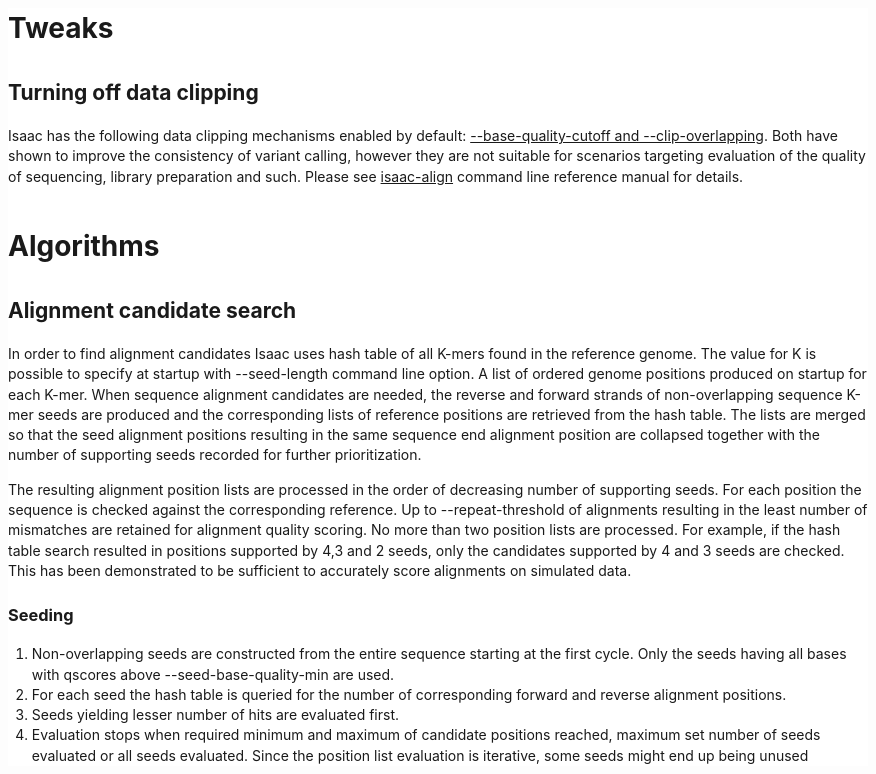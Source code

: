# Tweaks

## Turning off data clipping

Isaac has the following data clipping mechanisms enabled by default: [--base-quality-cutoff and --clip-overlapping](#isaac-align). Both have shown to improve the consistency of variant calling, however they are not suitable for 
scenarios targeting evaluation of the quality of sequencing, library preparation and such. Please see [isaac-align](#isaac-align) command line reference manual for details.

# Algorithms

## Alignment candidate search

In order to find alignment candidates Isaac uses hash table of all K-mers found in the reference genome.
The value for K is possible to specify at startup with --seed-length command line option.
A list of ordered genome positions produced on startup for each K-mer. When sequence alignment candidates 
are needed, the reverse and forward strands of non-overlapping sequence K-mer seeds are produced and
the corresponding lists of reference positions are retrieved from the hash table. The lists are merged
so that the seed alignment positions resulting in the same sequence end alignment position are collapsed
together with the number of supporting seeds recorded for further prioritization.

The resulting alignment position lists are processed in the order of decreasing number
of supporting seeds. For each position the sequence is checked against the corresponding reference. Up to 
--repeat-threshold of alignments resulting in the least number of mismatches are retained for alignment
quality scoring. No more than two position lists are processed. For example, if the hash table search 
resulted in positions supported by 4,3 and 2 seeds, only the candidates supported by 4 and 3 seeds are 
checked. This has been demonstrated to be sufficient to accurately score alignments on simulated data.

### Seeding

1. Non-overlapping seeds are constructed from the entire sequence starting at the first cycle. Only the 
seeds having all bases with qscores above --seed-base-quality-min are used.
2. For each seed the hash table is queried for the number of corresponding forward and reverse alignment 
positions.
3. Seeds yielding lesser number of hits are evaluated first. 
4. Evaluation stops when required minimum and maximum of candidate positions reached, maximum set number 
of seeds evaluated or all seeds evaluated. Since the position list evaluation is iterative, some seeds 
might end up being unused
